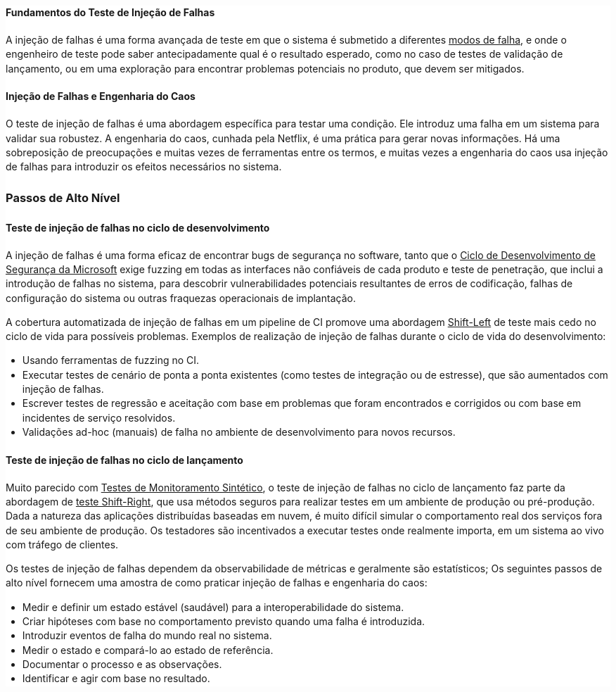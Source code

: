 #### Fundamentos do Teste de Injeção de Falhas

A injeção de falhas é uma forma avançada de teste em que o sistema é submetido a diferentes [modos de falha](https://en.wikipedia.org/wiki/Failure_mode_and_effects_analysis), e onde o engenheiro de teste pode saber antecipadamente qual é o resultado esperado, como no caso de testes de validação de lançamento, ou em uma exploração para encontrar problemas potenciais no produto, que devem ser mitigados.

#### Injeção de Falhas e Engenharia do Caos

O teste de injeção de falhas é uma abordagem específica para testar uma condição. Ele introduz uma falha em um sistema para validar sua robustez. A engenharia do caos, cunhada pela Netflix, é uma prática para gerar novas informações. Há uma sobreposição de preocupações e muitas vezes de ferramentas entre os termos, e muitas vezes a engenharia do caos usa injeção de falhas para introduzir os efeitos necessários no sistema.

### Passos de Alto Nível

#### Teste de injeção de falhas no ciclo de desenvolvimento

A injeção de falhas é uma forma eficaz de encontrar bugs de segurança no software, tanto que o [Ciclo de Desenvolvimento de Segurança da Microsoft](https://www.microsoft.com/en-us/securityengineering/sdl/practices) exige fuzzing em todas as interfaces não confiáveis de cada produto e teste de penetração, que inclui a introdução de falhas no sistema, para descobrir vulnerabilidades potenciais resultantes de erros de codificação, falhas de configuração do sistema ou outras fraquezas operacionais de implantação.

A cobertura automatizada de injeção de falhas em um pipeline de CI promove uma abordagem [Shift-Left](https://en.wikipedia.org/wiki/Shift-left_testing) de teste mais cedo no ciclo de vida para possíveis problemas.
Exemplos de realização de injeção de falhas durante o ciclo de vida do desenvolvimento:

* Usando ferramentas de fuzzing no CI.
* Executar testes de cenário de ponta a ponta existentes (como testes de integração ou de estresse), que são aumentados com injeção de falhas.
* Escrever testes de regressão e aceitação com base em problemas que foram encontrados e corrigidos ou com base em incidentes de serviço resolvidos.
* Validações ad-hoc (manuais) de falha no ambiente de desenvolvimento para novos recursos.

#### Teste de injeção de falhas no ciclo de lançamento

Muito parecido com [Testes de Monitoramento Sintético](../synthetic-monitoring-tests/README.md), o teste de injeção de falhas no ciclo de lançamento faz parte da abordagem de [teste Shift-Right](https://learn.microsoft.com/en-us/devops/deliver/shift-right-test-production), que usa métodos seguros para realizar testes em um ambiente de produção ou pré-produção. Dada a natureza das aplicações distribuídas baseadas em nuvem, é muito difícil simular o comportamento real dos serviços fora de seu ambiente de produção. Os testadores são incentivados a executar testes onde realmente importa, em um sistema ao vivo com tráfego de clientes.

Os testes de injeção de falhas dependem da observabilidade de métricas e geralmente são estatísticos; Os seguintes passos de alto nível fornecem uma amostra de como praticar injeção de falhas e engenharia do caos:

* Medir e definir um estado estável (saudável) para a interoperabilidade do sistema.
* Criar hipóteses com base no comportamento previsto quando uma falha é introduzida.
* Introduzir eventos de falha do mundo real no sistema.
* Medir o estado e compará-lo ao estado de referência.
* Documentar o processo e as observações.
* Identificar e agir com base no resultado.
